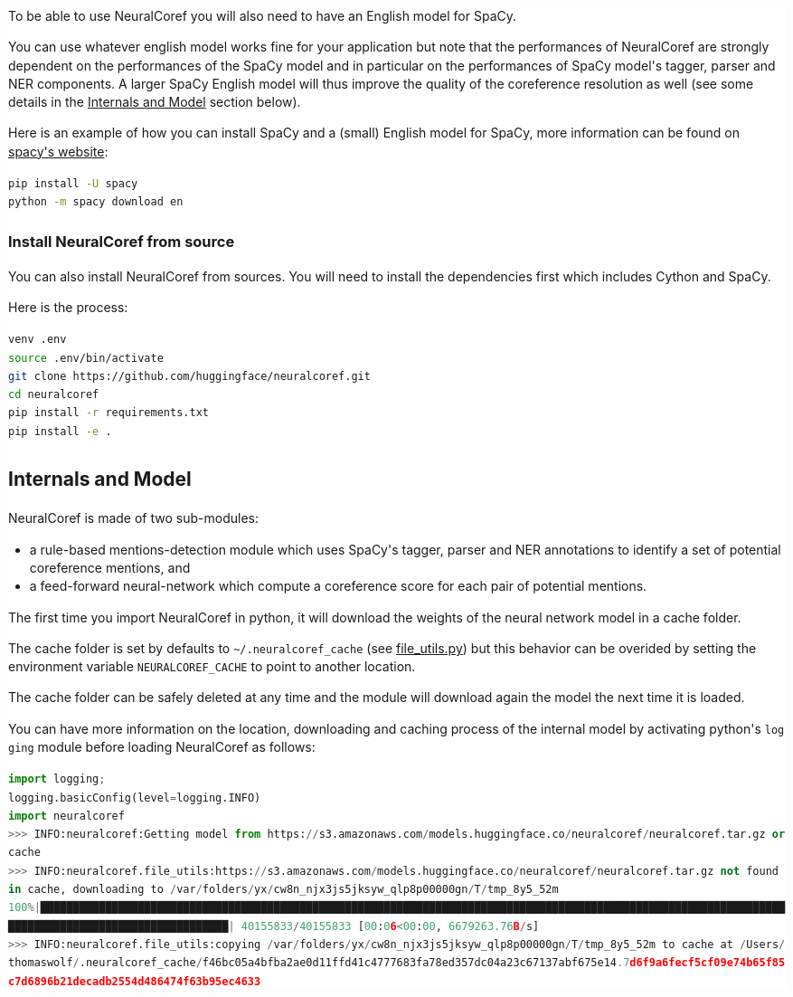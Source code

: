 To be able to use NeuralCoref you will also need to have an English model for SpaCy.

You can use whatever english model works fine for your application but note that the performances of NeuralCoref are strongly dependent on the performances of the SpaCy model and in particular on the performances of SpaCy model's tagger, parser and NER components. A larger SpaCy English model will thus improve the quality of the coreference resolution as well (see some details in the [Internals and Model](#-Internals-and-Model) section below).

Here is an example of how you can install SpaCy and a (small) English model for SpaCy, more information can be found on [spacy's website](https://spacy.io/usage/models):

```bash
pip install -U spacy
python -m spacy download en
```

### Install NeuralCoref from source

You can also install NeuralCoref from sources. You will need to install the dependencies first which includes Cython and SpaCy.

Here is the process:

```bash
venv .env
source .env/bin/activate
git clone https://github.com/huggingface/neuralcoref.git
cd neuralcoref
pip install -r requirements.txt
pip install -e .
```

## Internals and Model

NeuralCoref is made of two sub-modules:

- a rule-based mentions-detection module which uses SpaCy's tagger, parser and NER annotations to identify a set of potential coreference mentions, and
- a feed-forward neural-network which compute a coreference score for each pair of potential mentions.

The first time you import NeuralCoref in python, it will download the weights of the neural network model in a cache folder.

The cache folder is set by defaults to `~/.neuralcoref_cache` (see [file_utils.py](./neuralcoref/file_utils.py)) but this behavior can be overided by setting the environment variable `NEURALCOREF_CACHE` to point to another location.

The cache folder can be safely deleted at any time and the module will download again the model the next time it is loaded.

You can have more information on the location, downloading and caching process of the internal model by activating python's `logging` module before loading NeuralCoref as follows:

```python
import logging;
logging.basicConfig(level=logging.INFO)
import neuralcoref
>>> INFO:neuralcoref:Getting model from https://s3.amazonaws.com/models.huggingface.co/neuralcoref/neuralcoref.tar.gz or cache
>>> INFO:neuralcoref.file_utils:https://s3.amazonaws.com/models.huggingface.co/neuralcoref/neuralcoref.tar.gz not found in cache, downloading to /var/folders/yx/cw8n_njx3js5jksyw_qlp8p00000gn/T/tmp_8y5_52m
100%|█████████████████████████████████████████████████████████████████████████████████████████████████████████████████████████████████████████████████████| 40155833/40155833 [00:06<00:00, 6679263.76B/s]
>>> INFO:neuralcoref.file_utils:copying /var/folders/yx/cw8n_njx3js5jksyw_qlp8p00000gn/T/tmp_8y5_52m to cache at /Users/thomaswolf/.neuralcoref_cache/f46bc05a4bfba2ae0d11ffd41c4777683fa78ed357dc04a23c67137abf675e14.7d6f9a6fecf5cf09e74b65f85c7d6896b21decadb2554d486474f63b95ec4633
```
